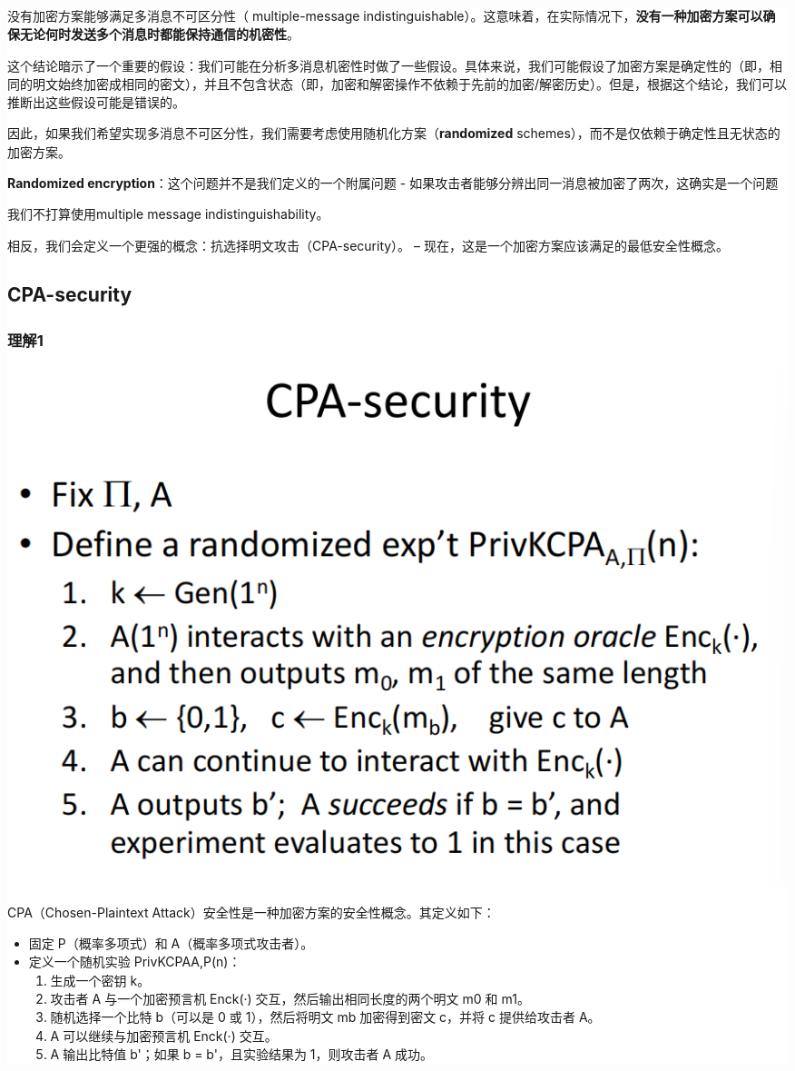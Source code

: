 没有加密方案能够满足多消息不可区分性（ multiple-message indistinguishable）。这意味着，在实际情况下，**没有一种加密方案可以确保无论何时发送多个消息时都能保持通信的机密性**。

这个结论暗示了一个重要的假设：我们可能在分析多消息机密性时做了一些假设。具体来说，我们可能假设了加密方案是确定性的（即，相同的明文始终加密成相同的密文），并且不包含状态（即，加密和解密操作不依赖于先前的加密/解密历史）。但是，根据这个结论，我们可以推断出这些假设可能是错误的。

因此，如果我们希望实现多消息不可区分性，我们需要考虑使用随机化方案（**randomized** schemes），而不是仅依赖于确定性且无状态的加密方案。



**Randomized encryption**：这个问题并不是我们定义的一个附属问题 - 如果攻击者能够分辨出同一消息被加密了两次，这确实是一个问题



我们不打算使用multiple message indistinguishability。 

相反，我们会定义一个更强的概念：抗选择明文攻击（CPA-security）。 – 现在，这是一个加密方案应该满足的最低安全性概念。

## CPA-security

### 理解1

![image-20240511182631122](assets\image-20240511182631122.png)

CPA（Chosen-Plaintext Attack）安全性是一种加密方案的安全性概念。其定义如下：

- 固定 P（概率多项式）和 A（概率多项式攻击者）。
- 定义一个随机实验 PrivKCPAA,P(n)：
  1. 生成一个密钥 k。
  2. 攻击者 A 与一个加密预言机 Enck(·) 交互，然后输出相同长度的两个明文 m0 和 m1。
  3. 随机选择一个比特 b（可以是 0 或 1），然后将明文 mb 加密得到密文 c，并将 c 提供给攻击者 A。
  4. A 可以继续与加密预言机 Enck(·) 交互。
  5. A 输出比特值 b'；如果 b = b'，且实验结果为 1，则攻击者 A 成功。
